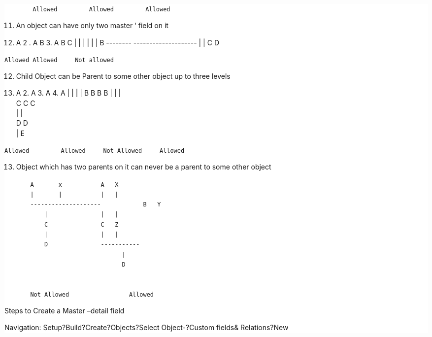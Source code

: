 			Allowed			Allowed			Allowed
	







11.	An object can have only two master ‘ field on it 

1.	 A		2 .  A       B		3.   		 A	B	C
 	|		      |        |		       |       |	|
	B		     --------		   		--------------------
		    		    |			           |
		     		   C    			          D

	Allowed	Allowed		Not allowed

12.	 Child Object can be Parent to some other object up to three levels

1.	 A		2.	A		3. 	A	 4.	A
 	|		    	|			|		|
	B			B			B		B
	|			|			|		
	C			C			C		
				|			|		
				D			D		
							|
							E

	Allowed			Allowed		Not Allowed		Allowed


13.	Object which has two parents on it can never be a parent to some other object

			A		x			A	X
			|		|			|	|
			--------------------			B	Y
				|				|	|
				C				C	Z
				|				|	|
				D				-----------
								      |
								      D


			Not Allowed					Allowed

Steps to Create a Master –detail field 

Navigation: Setup?Build?Create?Objects?Select Object-?Custom fields& Relations?New 
